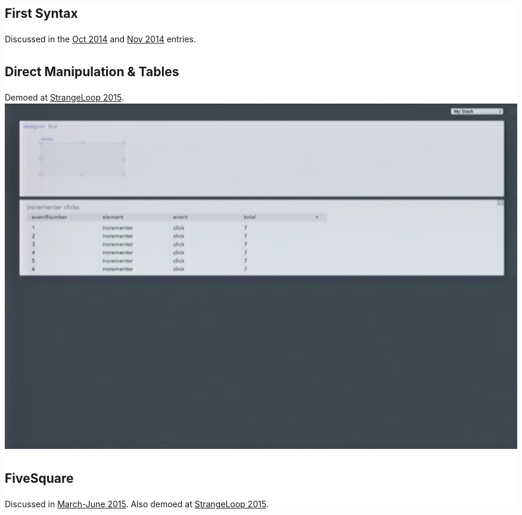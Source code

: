 </div>

<div class="item">
  <h2>First Syntax</h2>
  <div class="description">
    Discussed in the <a href="http://incidentalcomplexity.com/2014/11/05/oct/">Oct 2014</a> and <a href="http://incidentalcomplexity.com/2014/12/01/nov/">Nov 2014</a> entries.
  </div>
  <iframe width="640" height="360" src="https://www.youtube.com/embed/m-acupIazWI?rel=0&amp;showinfo=0" frameborder="0" allow="autoplay; encrypted-media" allowfullscreen></iframe>
</div>

<div class="item">
  <h2>Direct Manipulation & Tables</h2>
  <div class="description">
    Demoed at <a href="https://youtu.be/5V1ynVyud4M?t=32m9s">StrangeLoop 2015</a>. 
  </div>
  <img class="pic" src="./direct-manipulation-editor.png"/>
</div>

<div class="item">
  <h2>FiveSquare</h2>
  <div class="description">
    Discussed in <a href="http://incidentalcomplexity.com/2015/07/02/mar-jun/">March-June 2015</a>. Also demoed at <a href="https://youtu.be/5V1ynVyud4M?t=34m21s">StrangeLoop 2015</a>. 
  </div>